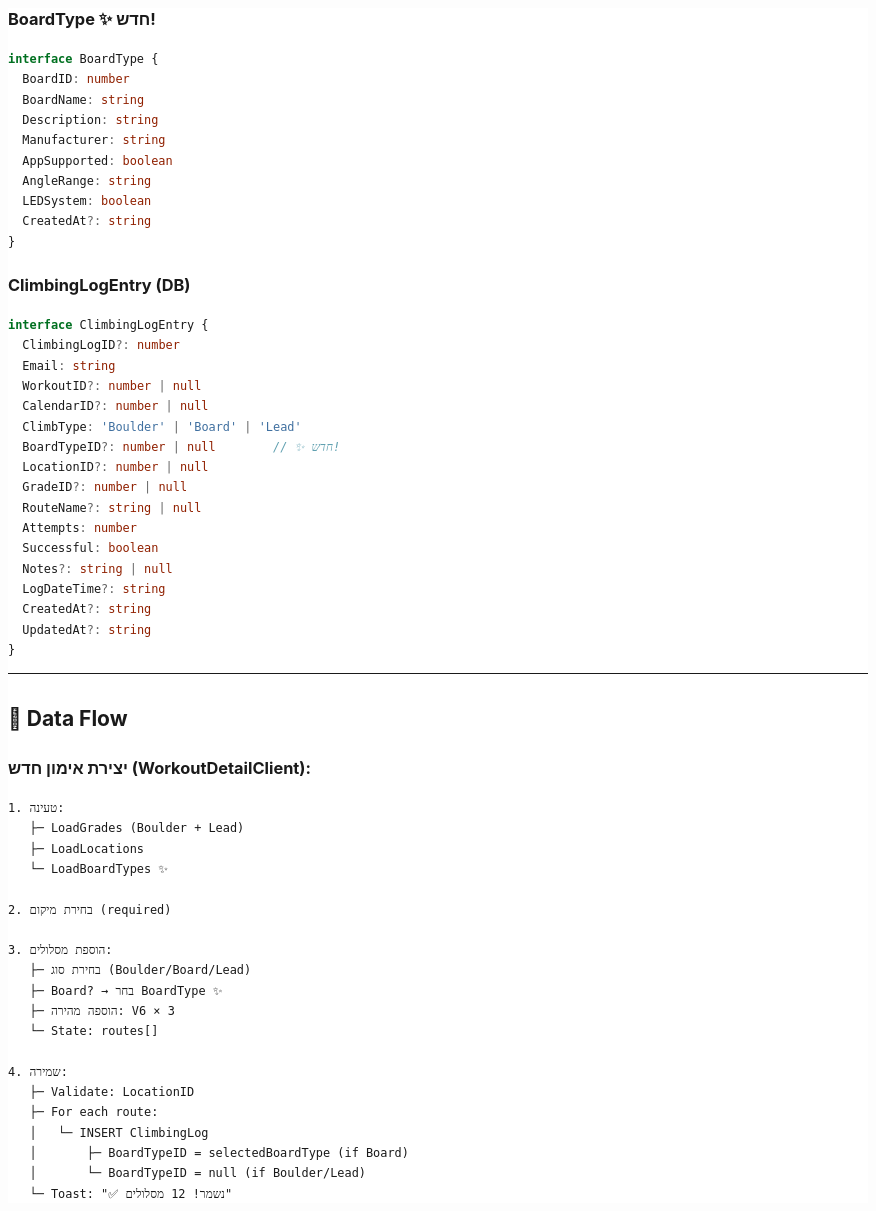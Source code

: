 ### **BoardType** ✨ חדש!
```typescript
interface BoardType {
  BoardID: number
  BoardName: string
  Description: string
  Manufacturer: string
  AppSupported: boolean
  AngleRange: string
  LEDSystem: boolean
  CreatedAt?: string
}
```

### **ClimbingLogEntry** (DB)
```typescript
interface ClimbingLogEntry {
  ClimbingLogID?: number
  Email: string
  WorkoutID?: number | null
  CalendarID?: number | null
  ClimbType: 'Boulder' | 'Board' | 'Lead'
  BoardTypeID?: number | null        // ✨ חדש!
  LocationID?: number | null
  GradeID?: number | null
  RouteName?: string | null
  Attempts: number
  Successful: boolean
  Notes?: string | null
  LogDateTime?: string
  CreatedAt?: string
  UpdatedAt?: string
}
```

---

## 🔄 Data Flow

### **יצירת אימון חדש (WorkoutDetailClient):**

```
1. טעינה:
   ├─ LoadGrades (Boulder + Lead)
   ├─ LoadLocations
   └─ LoadBoardTypes ✨

2. בחירת מיקום (required)

3. הוספת מסלולים:
   ├─ בחירת סוג (Boulder/Board/Lead)
   ├─ Board? → בחר BoardType ✨
   ├─ הוספה מהירה: V6 × 3
   └─ State: routes[]

4. שמירה:
   ├─ Validate: LocationID
   ├─ For each route:
   │   └─ INSERT ClimbingLog
   │       ├─ BoardTypeID = selectedBoardType (if Board)
   │       └─ BoardTypeID = null (if Boulder/Lead)
   └─ Toast: "✅ נשמר! 12 מסלולים"
```
